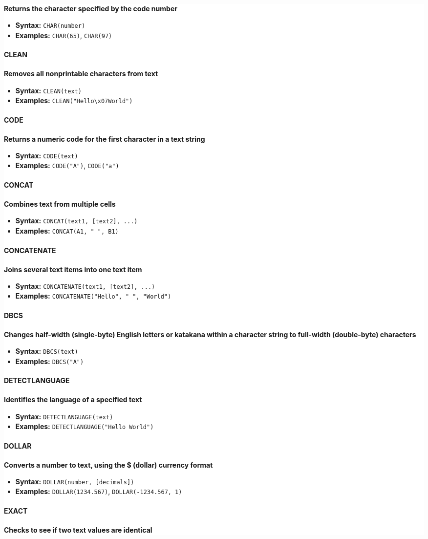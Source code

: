 **Returns the character specified by the code number**

- **Syntax:** `CHAR(number)`
- **Examples:** `CHAR(65)`, `CHAR(97)`

#### CLEAN

**Removes all nonprintable characters from text**

- **Syntax:** `CLEAN(text)`
- **Examples:** `CLEAN("Hello\x07World")`

#### CODE

**Returns a numeric code for the first character in a text string**

- **Syntax:** `CODE(text)`
- **Examples:** `CODE("A")`, `CODE("a")`

#### CONCAT

**Combines text from multiple cells**

- **Syntax:** `CONCAT(text1, [text2], ...)`
- **Examples:** `CONCAT(A1, " ", B1)`

#### CONCATENATE

**Joins several text items into one text item**

- **Syntax:** `CONCATENATE(text1, [text2], ...)`
- **Examples:** `CONCATENATE("Hello", " ", "World")`

#### DBCS

**Changes half-width (single-byte) English letters or katakana within a character string to full-width (double-byte) characters**

- **Syntax:** `DBCS(text)`
- **Examples:** `DBCS("A")`

#### DETECTLANGUAGE

**Identifies the language of a specified text**

- **Syntax:** `DETECTLANGUAGE(text)`
- **Examples:** `DETECTLANGUAGE("Hello World")`

#### DOLLAR

**Converts a number to text, using the $ (dollar) currency format**

- **Syntax:** `DOLLAR(number, [decimals])`
- **Examples:** `DOLLAR(1234.567)`, `DOLLAR(-1234.567, 1)`

#### EXACT

**Checks to see if two text values are identical**
